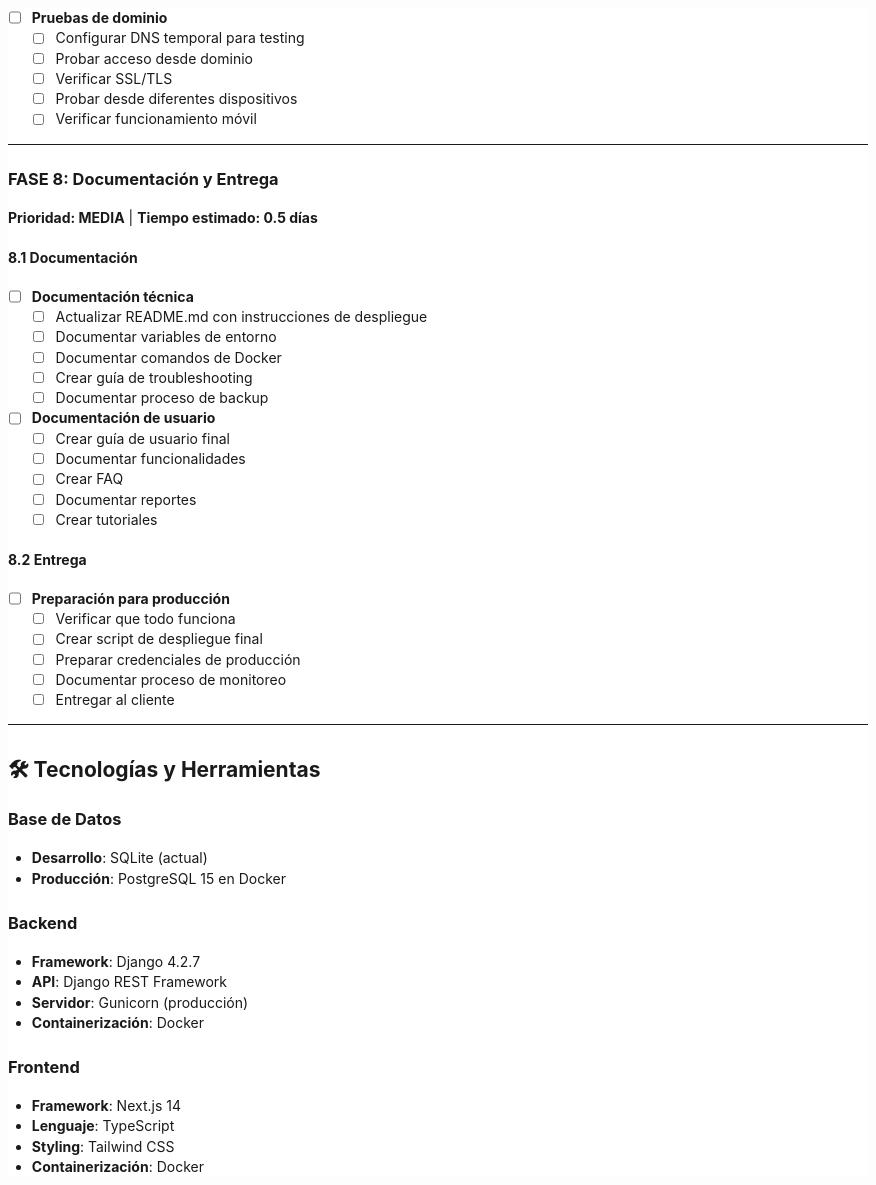 - [ ] **Pruebas de dominio**
  - [ ] Configurar DNS temporal para testing
  - [ ] Probar acceso desde dominio
  - [ ] Verificar SSL/TLS
  - [ ] Probar desde diferentes dispositivos
  - [ ] Verificar funcionamiento móvil

---

### **FASE 8: Documentación y Entrega**
**Prioridad: MEDIA** | **Tiempo estimado: 0.5 días**

#### **8.1 Documentación**
- [ ] **Documentación técnica**
  - [ ] Actualizar README.md con instrucciones de despliegue
  - [ ] Documentar variables de entorno
  - [ ] Documentar comandos de Docker
  - [ ] Crear guía de troubleshooting
  - [ ] Documentar proceso de backup

- [ ] **Documentación de usuario**
  - [ ] Crear guía de usuario final
  - [ ] Documentar funcionalidades
  - [ ] Crear FAQ
  - [ ] Documentar reportes
  - [ ] Crear tutoriales

#### **8.2 Entrega**
- [ ] **Preparación para producción**
  - [ ] Verificar que todo funciona
  - [ ] Crear script de despliegue final
  - [ ] Preparar credenciales de producción
  - [ ] Documentar proceso de monitoreo
  - [ ] Entregar al cliente

---

## 🛠️ **Tecnologías y Herramientas**

### **Base de Datos**
- **Desarrollo**: SQLite (actual)
- **Producción**: PostgreSQL 15 en Docker

### **Backend**
- **Framework**: Django 4.2.7
- **API**: Django REST Framework
- **Servidor**: Gunicorn (producción)
- **Containerización**: Docker

### **Frontend**
- **Framework**: Next.js 14
- **Lenguaje**: TypeScript
- **Styling**: Tailwind CSS
- **Containerización**: Docker
